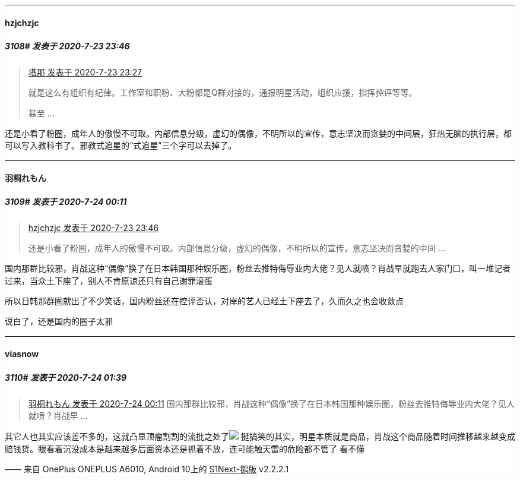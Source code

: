 


-----

####  hzjchzjc  
##### 3108#       发表于 2020-7-23 23:46



<blockquote><a href="httphttps://bbs.saraba1st.com/2b/forum.php?mod=redirect&amp;goto=findpost&amp;pid=48198457&amp;ptid=1944607" target="_blank">塔那 发表于 2020-7-23 23:27</a>

就是这么有组织有纪律。工作室和职粉、大粉都是Q群对接的，通报明星活动，组织应援，指挥控评等等。

甚至 ...</blockquote>
还是小看了粉圈，成年人的傲慢不可取。内部信息分级，虚幻的偶像，不明所以的宣传，意志坚决而贪婪的中间层，狂热无脑的执行层，都可以写入教科书了。邪教式追星的“式追星”三个字可以去掉了。







-----

####  羽桐れもん  
##### 3109#       发表于 2020-7-24 00:11



<blockquote><a href="httphttps://bbs.saraba1st.com/2b/forum.php?mod=redirect&amp;goto=findpost&amp;pid=48198633&amp;ptid=1944607" target="_blank">hzjchzjc 发表于 2020-7-23 23:46</a>

还是小看了粉圈，成年人的傲慢不可取。内部信息分级，虚幻的偶像，不明所以的宣传，意志坚决而贪婪的中间 ...</blockquote>
国内那群比较邪，肖战这种“偶像”换了在日本韩国那种娱乐圈，粉丝去推特侮辱业内大佬？见人就喷？肖战早就跑去人家门口，叫一堆记者过来，当众土下座了，别人不肯原谅还只有自己谢罪滚蛋

所以日韩那群圈就出了不少笑话，国内粉丝还在控评否认，对岸的艺人已经土下座去了，久而久之也会收敛点

说白了，还是国内的圈子太邪







-----

####  viasnow  
##### 3110#       发表于 2020-7-24 01:39



<blockquote><a href="httphttps://bbs.saraba1st.com/2b/forum.php?mod=redirect&amp;goto=findpost&amp;pid=48198905&amp;ptid=1944607" target="_blank">羽桐れもん 发表于 2020-7-24 00:11</a>
国内那群比较邪，肖战这种“偶像”换了在日本韩国那种娱乐圈，粉丝去推特侮辱业内大佬？见人就喷？肖战早 ...</blockquote>
其它人也其实应该差不多的，这就凸显顶瘤割割的流批之处了<img src="https://static.saraba1st.com/image/smiley/face2017/067.png" referrerpolicy="no-referrer">
挺搞笑的其实，明星本质就是商品，肖战这个商品随着时间推移越来越变成赔钱货。眼看着沉没成本是越来越多后面资本还是抓着不放，连可能触天雷的危险都不管了
看不懂

—— 来自 OnePlus ONEPLUS A6010, Android 10上的 [S1Next-鹅版](https://github.com/ykrank/S1-Next/releases) v2.2.2.1
